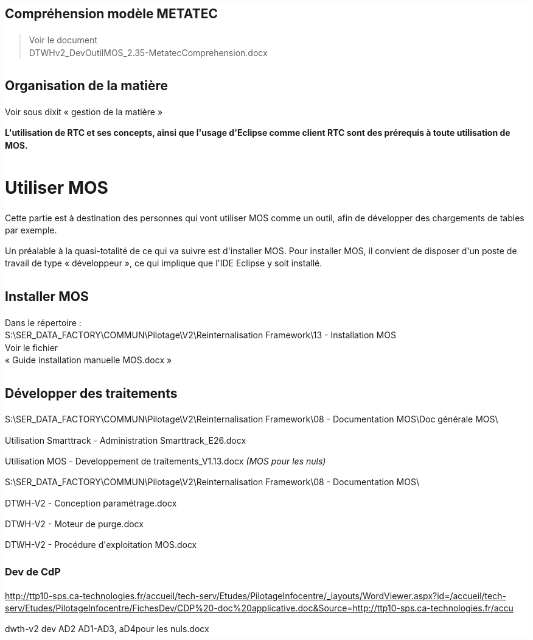 Compréhension modèle METATEC
----------------------------

>   Voir le document  
>   DTWHv2_DevOutilMOS_2.35-MetatecComprehension.docx

Organisation de la matière
--------------------------

Voir sous dixit « gestion de la matière »

**L'utilisation de RTC et ses concepts, ainsi que l'usage d'Eclipse comme client
RTC sont des prérequis à toute utilisation de MOS.**

Utiliser MOS
============

Cette partie est à destination des personnes qui vont utiliser MOS comme un
outil, afin de développer des chargements de tables par exemple.

Un préalable à la quasi-totalité de ce qui va suivre est d'installer MOS. Pour
installer MOS, il convient de disposer d'un poste de travail de type
« développeur », ce qui implique que l'IDE Eclipse y soit installé.

Installer MOS
-------------

Dans le répertoire :  
S:\\SER_DATA_FACTORY\\COMMUN\\Pilotage\\V2\\Reinternalisation Framework\\13 -
Installation MOS  
Voir le fichier  
« Guide installation manuelle MOS.docx »

Développer des traitements
--------------------------

S:\\SER_DATA_FACTORY\\COMMUN\\Pilotage\\V2\\Reinternalisation Framework\\08 -
Documentation MOS\\Doc générale MOS\\

Utilisation Smarttrack - Administration Smarttrack_E26.docx

Utilisation MOS - Developpement de traitements_V1.13.docx *(MOS pour les nuls)*

S:\\SER_DATA_FACTORY\\COMMUN\\Pilotage\\V2\\Reinternalisation Framework\\08 -
Documentation MOS\\

DTWH-V2 - Conception paramétrage.docx

DTWH-V2 - Moteur de purge.docx

DTWH-V2 - Procédure d'exploitation MOS.docx

### Dev de CdP

<http://ttp10-sps.ca-technologies.fr/accueil/tech-serv/Etudes/PilotageInfocentre/_layouts/WordViewer.aspx?id=/accueil/tech-serv/Etudes/PilotageInfocentre/FichesDev/CDP%20-doc%20applicative.doc&Source=http://ttp10-sps.ca-technologies.fr/accu>

dwth-v2 dev AD2 AD1-AD3, aD4pour les nuls.docx
